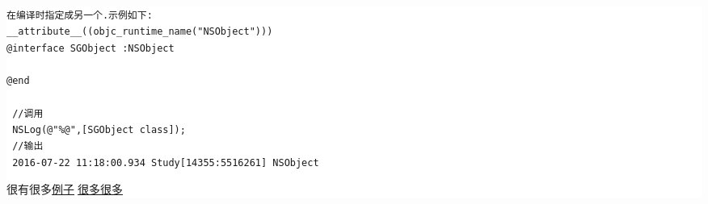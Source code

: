 
```
在编译时指定成另一个.示例如下:
__attribute__((objc_runtime_name("NSObject")))
@interface SGObject :NSObject

@end

 //调用
 NSLog(@"%@",[SGObject class]);
 //输出
 2016-07-22 11:18:00.934 Study[14355:5516261] NSObject

```


很有很多[例子](https://medium.com/@liushuaikobe/%E4%B8%8Eclang%E5%85%B1%E8%88%9E-attribute-8b6bc839958c)
[很多很多](https://www.jianshu.com/p/29eb7b5c8b2d)


